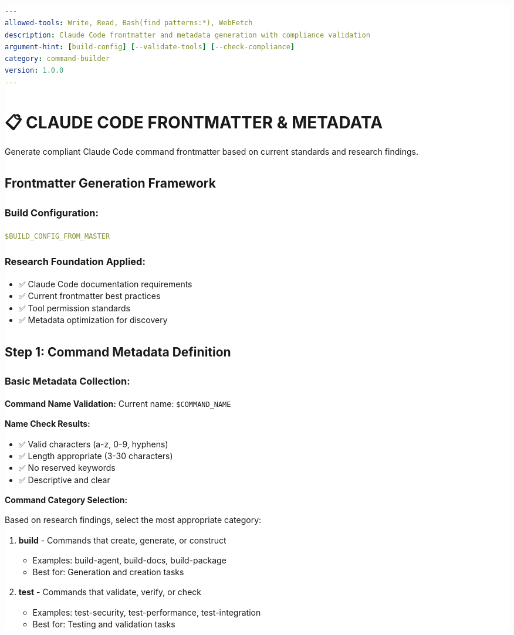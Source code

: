 ```yaml
---
allowed-tools: Write, Read, Bash(find patterns:*), WebFetch
description: Claude Code frontmatter and metadata generation with compliance validation
argument-hint: [build-config] [--validate-tools] [--check-compliance]
category: command-builder
version: 1.0.0
---
```


# 📋 CLAUDE CODE FRONTMATTER & METADATA

Generate compliant Claude Code command frontmatter based on current standards and research findings.

## Frontmatter Generation Framework

### Build Configuration:
```yaml
$BUILD_CONFIG_FROM_MASTER
```

### Research Foundation Applied:
- ✅ Claude Code documentation requirements
- ✅ Current frontmatter best practices
- ✅ Tool permission standards
- ✅ Metadata optimization for discovery

## Step 1: Command Metadata Definition

### Basic Metadata Collection:

**Command Name Validation:**
Current name: `$COMMAND_NAME`

**Name Check Results:**
- ✅ Valid characters (a-z, 0-9, hyphens)
- ✅ Length appropriate (3-30 characters)
- ✅ No reserved keywords
- ✅ Descriptive and clear

**Command Category Selection:**

Based on research findings, select the most appropriate category:

1. **build** - Commands that create, generate, or construct
   - Examples: build-agent, build-docs, build-package
   - Best for: Generation and creation tasks

2. **test** - Commands that validate, verify, or check
   - Examples: test-security, test-performance, test-integration
   - Best for: Testing and validation tasks
